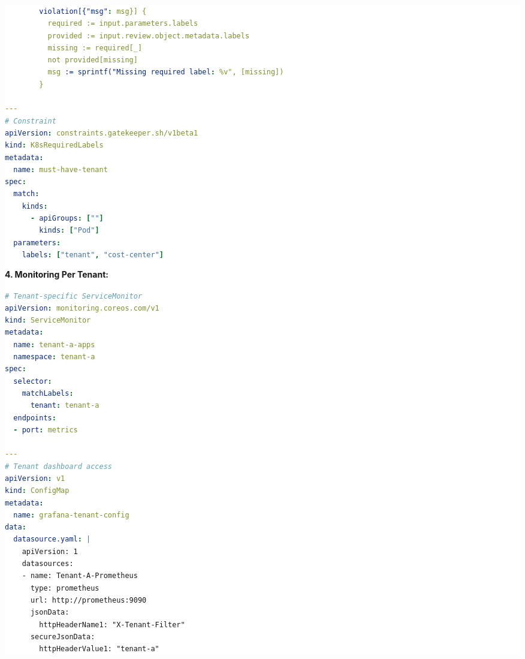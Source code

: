 ```yaml
        violation[{"msg": msg}] {
          required := input.parameters.labels
          provided := input.review.object.metadata.labels
          missing := required[_]
          not provided[missing]
          msg := sprintf("Missing required label: %v", [missing])
        }

---
# Constraint
apiVersion: constraints.gatekeeper.sh/v1beta1
kind: K8sRequiredLabels
metadata:
  name: must-have-tenant
spec:
  match:
    kinds:
      - apiGroups: [""]
        kinds: ["Pod"]
  parameters:
    labels: ["tenant", "cost-center"]
```

**4. Monitoring Per Tenant:**
```yaml
# Tenant-specific ServiceMonitor
apiVersion: monitoring.coreos.com/v1
kind: ServiceMonitor
metadata:
  name: tenant-a-apps
  namespace: tenant-a
spec:
  selector:
    matchLabels:
      tenant: tenant-a
  endpoints:
  - port: metrics

---
# Tenant dashboard access
apiVersion: v1
kind: ConfigMap
metadata:
  name: grafana-tenant-config
data:
  datasource.yaml: |
    apiVersion: 1
    datasources:
    - name: Tenant-A-Prometheus
      type: prometheus
      url: http://prometheus:9090
      jsonData:
        httpHeaderName1: "X-Tenant-Filter"
      secureJsonData:
        httpHeaderValue1: "tenant-a"
```
